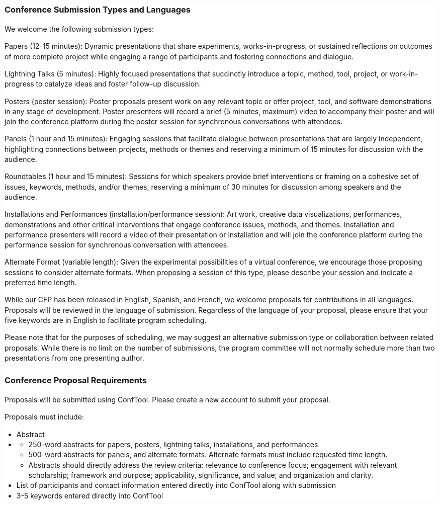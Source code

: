 

### Conference Submission Types and Languages



We welcome the following submission types: 

Papers (12-15 minutes): Dynamic presentations that share experiments, works-in-progress, or sustained reflections on outcomes of more complete project while engaging a range of participants and fostering connections and dialogue.  

Lightning Talks (5 minutes): Highly focused presentations that succinctly introduce a topic, method, tool, project, or work-in-progress to catalyze ideas and foster follow-up discussion. 

Posters (poster session): Poster proposals present work on any relevant topic or offer project, tool, and software demonstrations in any stage of development. Poster presenters will record a brief (5 minutes, maximum) video to accompany their poster and will join the conference platform during the poster session for synchronous conversations with attendees. 

Panels (1 hour and 15 minutes): Engaging sessions that facilitate dialogue between presentations that are largely independent, highlighting connections between projects, methods or themes and reserving a minimum of 15 minutes for discussion with the audience. 

Roundtables (1 hour and 15 minutes): Sessions for which speakers provide brief interventions or framing on a cohesive set of issues, keywords, methods, and/or themes, reserving a minimum of 30 minutes for discussion among speakers and the audience. 

Installations and Performances (installation/performance session): Art work, creative data visualizations, performances, demonstrations and other critical interventions that engage conference issues, methods, and themes. Installation and performance presenters will record a video of their presentation or installation and will join the conference platform during the performance session for synchronous conversation with attendees. 

Alternate Format (variable length): Given the experimental possibilities of a virtual conference, we encourage those proposing sessions to consider alternate formats. When proposing a session of this type, please describe your session and indicate a preferred time length.

While our CFP has been released in English, Spanish, and French, we welcome proposals for contributions in all languages. Proposals will be reviewed in the language of submission. Regardless of the language of your proposal, please ensure that your five keywords are in English to facilitate program scheduling. 

Please note that for the purposes of scheduling, we may suggest an alternative submission type or collaboration between related proposals. While there is no limit on the number of submissions, the program committee will not normally schedule more than two presentations from one presenting author.

### Conference Proposal Requirements

Proposals will be submitted using ConfTool. Please create a new account to submit your proposal. 



Proposals must include:

* Abstract
* * 250-word abstracts for papers, posters, lightning talks, installations, and performances
  * 500-word abstracts for panels, and alternate formats. Alternate formats must include requested time length. 
  * Abstracts should directly address the review criteria: relevance to conference focus; engagement with relevant scholarship; framework and purpose; applicability, significance, and value; and organization and clarity. 
* List of participants and contact information entered directly into ConfTool along with submission
* 3-5 keywords entered directly into ConfTool
